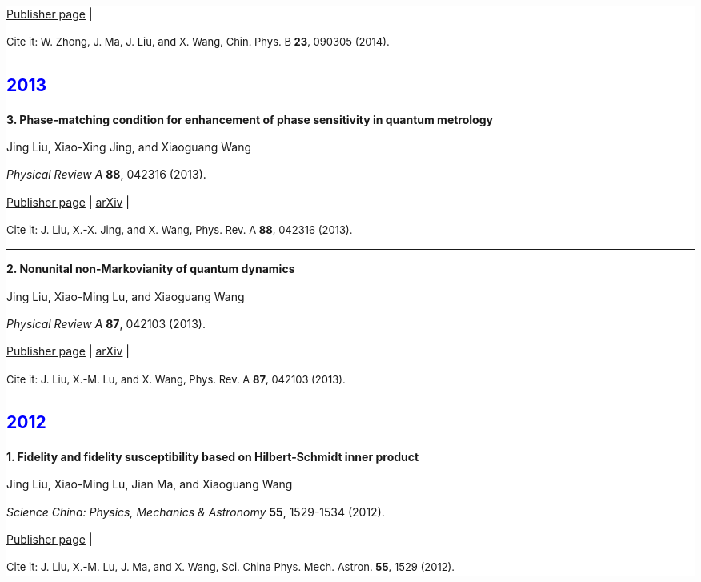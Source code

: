 [Publisher page](https://doi.org/10.1088/1674-1056/23/9/090305) | 
<span class="__dimensions_badge_embed__" data-doi="10.1088/1674-1056/23/9/090305" data-style="large_rectangle" style="display:inline;"></span>

<font size=2>Cite it: W. Zhong, J. Ma, J. Liu, and X. Wang, Chin. Phys. B **23**, 090305 (2014).</font>

## **<font color="Blue">2013</font>** 

**3. Phase-matching condition for enhancement of phase sensitivity in quantum metrology**

Jing Liu, Xiao-Xing Jing, and Xiaoguang Wang

*Physical Review A* **88**, 042316 (2013).

[Publisher page](https://doi.org/10.1103/PhysRevA.88.042316) | [arXiv](https://doi.org/10.48550/arXiv.1308.4799) | 
<span class="__dimensions_badge_embed__" data-doi="10.1103/PhysRevA.88.042316" data-style="large_rectangle" style="display:inline;"></span>

<font size=2>Cite it: J. Liu, X.-X. Jing, and X. Wang, Phys. Rev. A **88**, 042316 (2013).</font>

---

**2. Nonunital non-Markovianity of quantum dynamics**

Jing Liu, Xiao-Ming Lu, and Xiaoguang Wang

*Physical Review A* **87**, 042103 (2013).

[Publisher page](https://doi.org/10.1103/PhysRevA.87.042103) | [arXiv](https://doi.org/10.48550/arXiv.1301.5763) | 
<span class="__dimensions_badge_embed__" data-doi="10.1103/PhysRevA.87.042103" data-style="large_rectangle" style="display:inline;"></span>

<font size=2>Cite it: J. Liu, X.-M. Lu, and X. Wang, Phys. Rev. A **87**, 042103 (2013).</font>

## **<font color="Blue">2012</font>** 

**1. Fidelity and fidelity susceptibility based on Hilbert-Schmidt inner product**

Jing Liu, Xiao-Ming Lu, Jian Ma, and Xiaoguang Wang

*Science China: Physics, Mechanics & Astronomy* **55**, 1529-1534 (2012).

[Publisher page](https://doi.org/10.1007/s11433-012-4852-0) | 
<span class="__dimensions_badge_embed__" data-doi="10.1007/s11433-012-4852-0" data-style="large_rectangle" style="display:inline;"></span>

<font size=2>Cite it: J. Liu, X.-M. Lu, J. Ma, and X. Wang, Sci. China Phys. Mech. Astron. **55**, 1529 (2012).</font>



